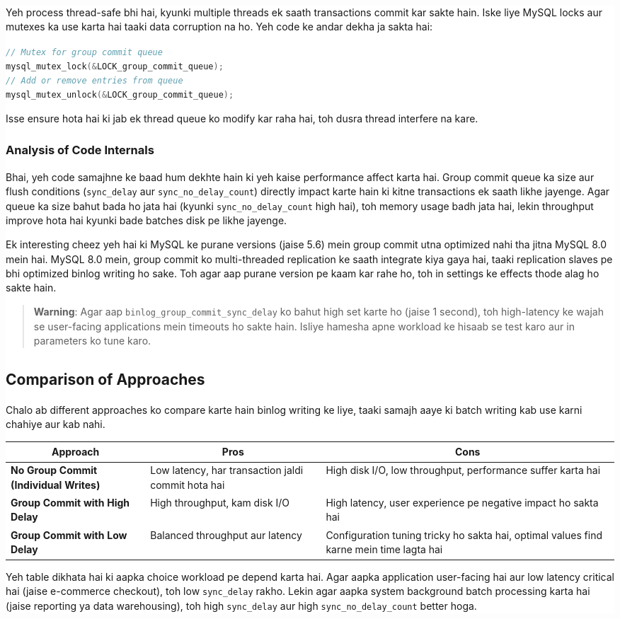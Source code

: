 Yeh process thread-safe bhi hai, kyunki multiple threads ek saath transactions commit kar sakte hain. Iske liye MySQL locks aur mutexes ka use karta hai taaki data corruption na ho. Yeh code ke andar dekha ja sakta hai:

```cpp
// Mutex for group commit queue
mysql_mutex_lock(&LOCK_group_commit_queue);
// Add or remove entries from queue
mysql_mutex_unlock(&LOCK_group_commit_queue);
```

Isse ensure hota hai ki jab ek thread queue ko modify kar raha hai, toh dusra thread interfere na kare.

### Analysis of Code Internals

Bhai, yeh code samajhne ke baad hum dekhte hain ki yeh kaise performance affect karta hai. Group commit queue ka size aur flush conditions (`sync_delay` aur `sync_no_delay_count`) directly impact karte hain ki kitne transactions ek saath likhe jayenge. Agar queue ka size bahut bada ho jata hai (kyunki `sync_no_delay_count` high hai), toh memory usage badh jata hai, lekin throughput improve hota hai kyunki bade batches disk pe likhe jayenge.

Ek interesting cheez yeh hai ki MySQL ke purane versions (jaise 5.6) mein group commit utna optimized nahi tha jitna MySQL 8.0 mein hai. MySQL 8.0 mein, group commit ko multi-threaded replication ke saath integrate kiya gaya hai, taaki replication slaves pe bhi optimized binlog writing ho sake. Toh agar aap purane version pe kaam kar rahe ho, toh in settings ke effects thode alag ho sakte hain.

> **Warning**: Agar aap `binlog_group_commit_sync_delay` ko bahut high set karte ho (jaise 1 second), toh high-latency ke wajah se user-facing applications mein timeouts ho sakte hain. Isliye hamesha apne workload ke hisaab se test karo aur in parameters ko tune karo.

## Comparison of Approaches

Chalo ab different approaches ko compare karte hain binlog writing ke liye, taaki samajh aaye ki batch writing kab use karni chahiye aur kab nahi.

| **Approach**                          | **Pros**                                      | **Cons**                                      |
|---------------------------------------|----------------------------------------------|----------------------------------------------|
| **No Group Commit (Individual Writes)** | Low latency, har transaction jaldi commit hota hai | High disk I/O, low throughput, performance suffer karta hai |
| **Group Commit with High Delay**      | High throughput, kam disk I/O               | High latency, user experience pe negative impact ho sakta hai |
| **Group Commit with Low Delay**       | Balanced throughput aur latency             | Configuration tuning tricky ho sakta hai, optimal values find karne mein time lagta hai |

Yeh table dikhata hai ki aapka choice workload pe depend karta hai. Agar aapka application user-facing hai aur low latency critical hai (jaise e-commerce checkout), toh low `sync_delay` rakho. Lekin agar aapka system background batch processing karta hai (jaise reporting ya data warehousing), toh high `sync_delay` aur high `sync_no_delay_count` better hoga.